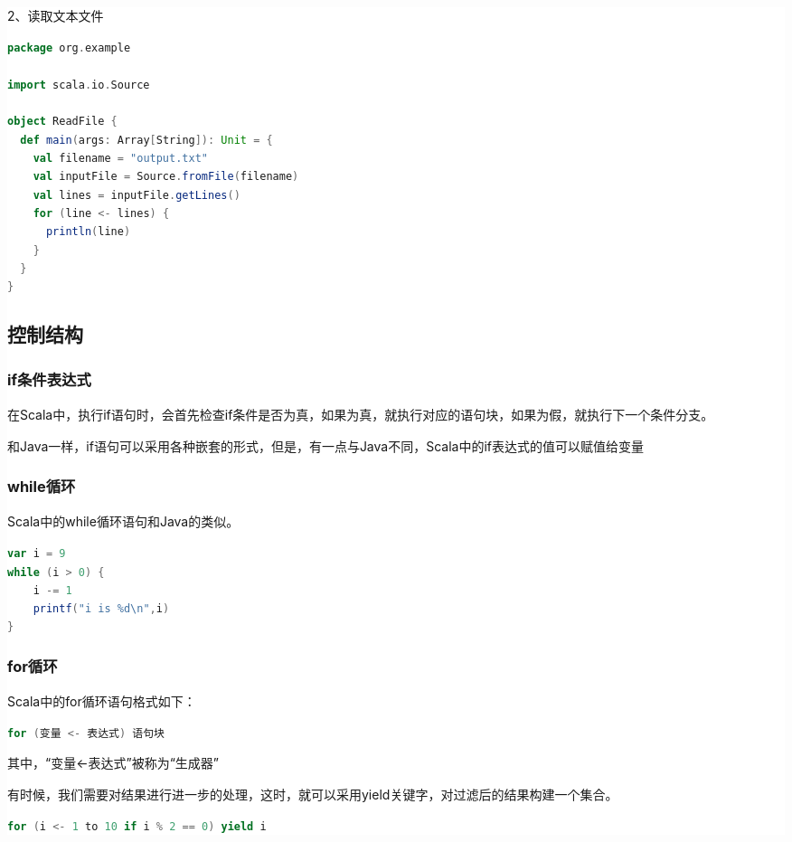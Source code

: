 

2、读取文本文件

```scala
package org.example

import scala.io.Source

object ReadFile {
  def main(args: Array[String]): Unit = {
    val filename = "output.txt"
    val inputFile = Source.fromFile(filename)
    val lines = inputFile.getLines()
    for (line <- lines) {
      println(line)
    }
  }
}

```

## 控制结构

### if条件表达式

在Scala中，执行if语句时，会首先检查if条件是否为真，如果为真，就执行对应的语句块，如果为假，就执行下一个条件分支。

和Java一样，if语句可以采用各种嵌套的形式，但是，有一点与Java不同，Scala中的if表达式的值可以赋值给变量

### while循环

Scala中的while循环语句和Java的类似。

```scala
var i = 9
while (i > 0) {
    i -= 1
    printf("i is %d\n",i)
}
```

### for循环

Scala中的for循环语句格式如下：

```scala
for (变量 <- 表达式) 语句块
```

其中，“变量<-表达式”被称为“生成器”

有时候，我们需要对结果进行进一步的处理，这时，就可以采用yield关键字，对过滤后的结果构建一个集合。

```scala
for (i <- 1 to 10 if i % 2 == 0) yield i
```
